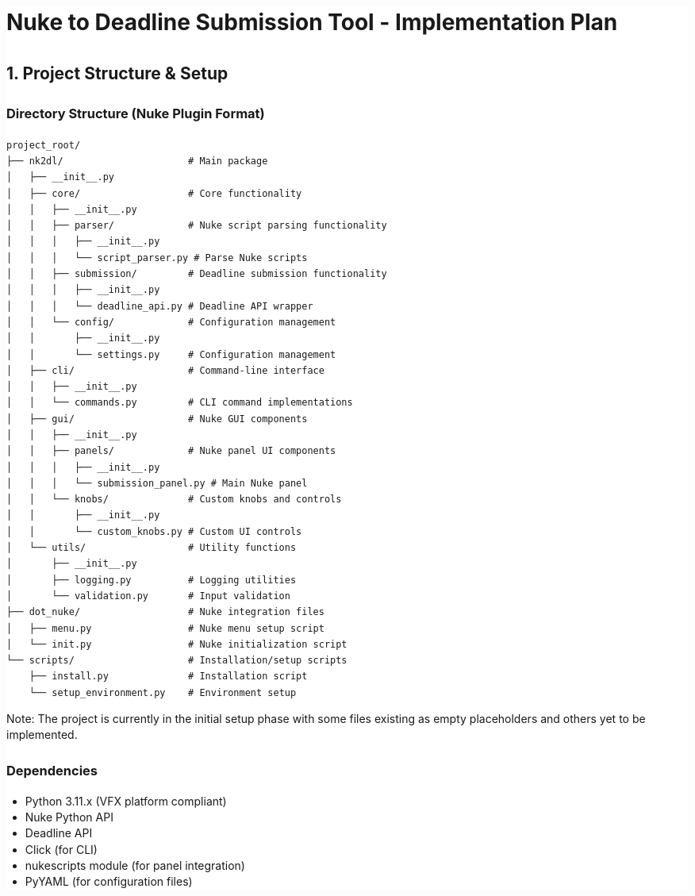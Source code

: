 # Nuke to Deadline Submission Tool - Implementation Plan

## 1. Project Structure & Setup

### Directory Structure (Nuke Plugin Format)
```
project_root/
├── nk2dl/                      # Main package
│   ├── __init__.py
│   ├── core/                   # Core functionality
│   │   ├── __init__.py
│   │   ├── parser/             # Nuke script parsing functionality
│   │   │   ├── __init__.py
│   │   │   └── script_parser.py # Parse Nuke scripts
│   │   ├── submission/         # Deadline submission functionality
│   │   │   ├── __init__.py
│   │   │   └── deadline_api.py # Deadline API wrapper
│   │   └── config/             # Configuration management
│   │       ├── __init__.py
│   │       └── settings.py     # Configuration management
│   ├── cli/                    # Command-line interface
│   │   ├── __init__.py
│   │   └── commands.py         # CLI command implementations
│   ├── gui/                    # Nuke GUI components
│   │   ├── __init__.py
│   │   ├── panels/             # Nuke panel UI components
│   │   │   ├── __init__.py
│   │   │   └── submission_panel.py # Main Nuke panel
│   │   └── knobs/              # Custom knobs and controls
│   │       ├── __init__.py
│   │       └── custom_knobs.py # Custom UI controls
│   └── utils/                  # Utility functions
│       ├── __init__.py
│       ├── logging.py          # Logging utilities
│       └── validation.py       # Input validation
├── dot_nuke/                   # Nuke integration files
│   ├── menu.py                 # Nuke menu setup script
│   └── init.py                 # Nuke initialization script
└── scripts/                    # Installation/setup scripts
    ├── install.py              # Installation script
    └── setup_environment.py    # Environment setup
```

Note: The project is currently in the initial setup phase with some files existing as empty placeholders and others yet to be implemented.

### Dependencies
- Python 3.11.x (VFX platform compliant)
- Nuke Python API
- Deadline API
- Click (for CLI)
- nukescripts module (for panel integration)
- PyYAML (for configuration files)
